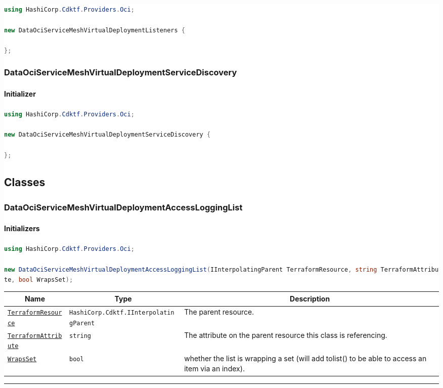 ```csharp
using HashiCorp.Cdktf.Providers.Oci;

new DataOciServiceMeshVirtualDeploymentListeners {

};
```


### DataOciServiceMeshVirtualDeploymentServiceDiscovery <a name="DataOciServiceMeshVirtualDeploymentServiceDiscovery" id="rhizo-co-terraform-provider-oci.dataOciServiceMeshVirtualDeployment.DataOciServiceMeshVirtualDeploymentServiceDiscovery"></a>

#### Initializer <a name="Initializer" id="rhizo-co-terraform-provider-oci.dataOciServiceMeshVirtualDeployment.DataOciServiceMeshVirtualDeploymentServiceDiscovery.Initializer"></a>

```csharp
using HashiCorp.Cdktf.Providers.Oci;

new DataOciServiceMeshVirtualDeploymentServiceDiscovery {

};
```


## Classes <a name="Classes" id="Classes"></a>

### DataOciServiceMeshVirtualDeploymentAccessLoggingList <a name="DataOciServiceMeshVirtualDeploymentAccessLoggingList" id="rhizo-co-terraform-provider-oci.dataOciServiceMeshVirtualDeployment.DataOciServiceMeshVirtualDeploymentAccessLoggingList"></a>

#### Initializers <a name="Initializers" id="rhizo-co-terraform-provider-oci.dataOciServiceMeshVirtualDeployment.DataOciServiceMeshVirtualDeploymentAccessLoggingList.Initializer"></a>

```csharp
using HashiCorp.Cdktf.Providers.Oci;

new DataOciServiceMeshVirtualDeploymentAccessLoggingList(IInterpolatingParent TerraformResource, string TerraformAttribute, bool WrapsSet);
```

| **Name** | **Type** | **Description** |
| --- | --- | --- |
| <code><a href="#rhizo-co-terraform-provider-oci.dataOciServiceMeshVirtualDeployment.DataOciServiceMeshVirtualDeploymentAccessLoggingList.Initializer.parameter.terraformResource">TerraformResource</a></code> | <code>HashiCorp.Cdktf.IInterpolatingParent</code> | The parent resource. |
| <code><a href="#rhizo-co-terraform-provider-oci.dataOciServiceMeshVirtualDeployment.DataOciServiceMeshVirtualDeploymentAccessLoggingList.Initializer.parameter.terraformAttribute">TerraformAttribute</a></code> | <code>string</code> | The attribute on the parent resource this class is referencing. |
| <code><a href="#rhizo-co-terraform-provider-oci.dataOciServiceMeshVirtualDeployment.DataOciServiceMeshVirtualDeploymentAccessLoggingList.Initializer.parameter.wrapsSet">WrapsSet</a></code> | <code>bool</code> | whether the list is wrapping a set (will add tolist() to be able to access an item via an index). |

---